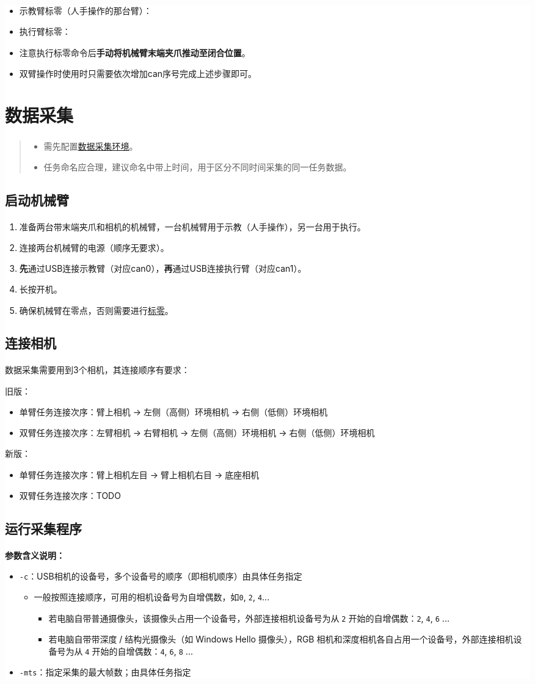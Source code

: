 * 示教臂标零（人手操作的那台臂）：

* 执行臂标零：

* 注意执行标零命令后**手动将机械臂末端夹爪推动至闭合位置**。

* 双臂操作时使用时只需要依次增加can序号完成上述步骤即可。

# 数据采集

> * 需先配置[数据采集环境](https://w79rvfxw83.feishu.cn/wiki/Uur1w5GB1ivNPVkyLYxcyXjFnjJ#MXnldmMNUoLeVJxS50lcW77Fnid)。
>
> * 任务命名应合理，建议命名中带上时间，用于区分不同时间采集的同一任务数据。

## 启动机械臂

1. 准备两台带末端夹爪和相机的机械臂，一台机械臂用于示教（人手操作），另一台用于执行。

2. 连接两台机械臂的电源（顺序无要求）。

3. **先**通过USB连接示教臂（对应can0），**再**通过USB连接执行臂（对应can1）。

4. 长按开机。

5. 确保机械臂在零点，否则需要进行[标零](https://w79rvfxw83.feishu.cn/wiki/Uur1w5GB1ivNPVkyLYxcyXjFnjJ#MV4SdrV2lohdvsxHW9Qc83Phnkg)。

## 连接相机

数据采集需要用到3个相机，其连接顺序有要求：

旧版：

* 单臂任务连接次序：臂上相机 -> 左侧（高侧）环境相机 -> 右侧（低侧）环境相机

* 双臂任务连接次序：左臂相机 -> 右臂相机 -> 左侧（高侧）环境相机 -> 右侧（低侧）环境相机

新版：

* 单臂任务连接次序：臂上相机左目 -> 臂上相机右目 -> 底座相机

* 双臂任务连接次序：TODO

## 运行采集程序

**参数含义说明：**

* `-c`：USB相机的设备号，多个设备号的顺序（即相机顺序）由具体任务指定

  * 一般按照连接顺序，可用的相机设备号为自增偶数，如`0`, `2`, `4`...

    * 若电脑自带普通摄像头，该摄像头占用一个设备号，外部连接相机设备号为从 `2` 开始的自增偶数：`2`, `4`, `6` ...

    * 若电脑自带带深度 / 结构光摄像头（如 Windows Hello 摄像头），RGB 相机和深度相机各自占用一个设备号，外部连接相机设备号为从 `4` 开始的自增偶数：`4`, `6`, `8` ...

* `-mts`：指定采集的最大帧数；由具体任务指定
